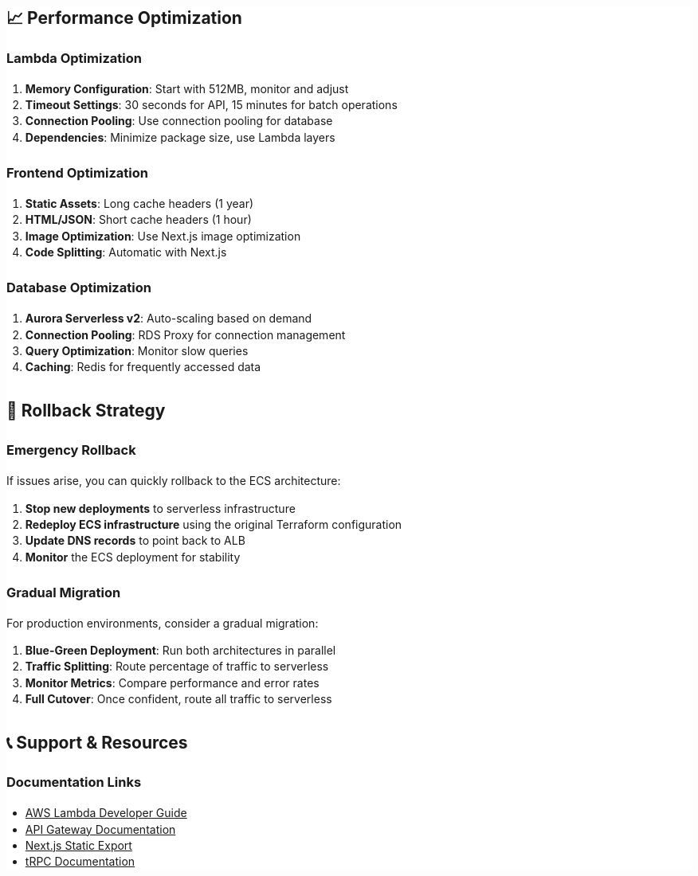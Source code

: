 ## 📈 Performance Optimization

### Lambda Optimization

1. **Memory Configuration**: Start with 512MB, monitor and adjust
2. **Timeout Settings**: 30 seconds for API, 15 minutes for batch operations
3. **Connection Pooling**: Use connection pooling for database
4. **Dependencies**: Minimize package size, use Lambda layers

### Frontend Optimization

1. **Static Assets**: Long cache headers (1 year)
2. **HTML/JSON**: Short cache headers (1 hour)
3. **Image Optimization**: Use Next.js image optimization
4. **Code Splitting**: Automatic with Next.js

### Database Optimization

1. **Aurora Serverless v2**: Auto-scaling based on demand
2. **Connection Pooling**: RDS Proxy for connection management
3. **Query Optimization**: Monitor slow queries
4. **Caching**: Redis for frequently accessed data

## 🔄 Rollback Strategy

### Emergency Rollback

If issues arise, you can quickly rollback to the ECS architecture:

1. **Stop new deployments** to serverless infrastructure
2. **Redeploy ECS infrastructure** using the original Terraform configuration
3. **Update DNS records** to point back to ALB
4. **Monitor** the ECS deployment for stability

### Gradual Migration

For production environments, consider a gradual migration:

1. **Blue-Green Deployment**: Run both architectures in parallel
2. **Traffic Splitting**: Route percentage of traffic to serverless
3. **Monitor Metrics**: Compare performance and error rates
4. **Full Cutover**: Once confident, route all traffic to serverless

## 📞 Support & Resources

### Documentation Links

- [AWS Lambda Developer Guide](https://docs.aws.amazon.com/lambda/)
- [API Gateway Documentation](https://docs.aws.amazon.com/apigateway/)
- [Next.js Static Export](https://nextjs.org/docs/app/building-your-application/deploying/static-exports)
- [tRPC Documentation](https://trpc.io/docs)
